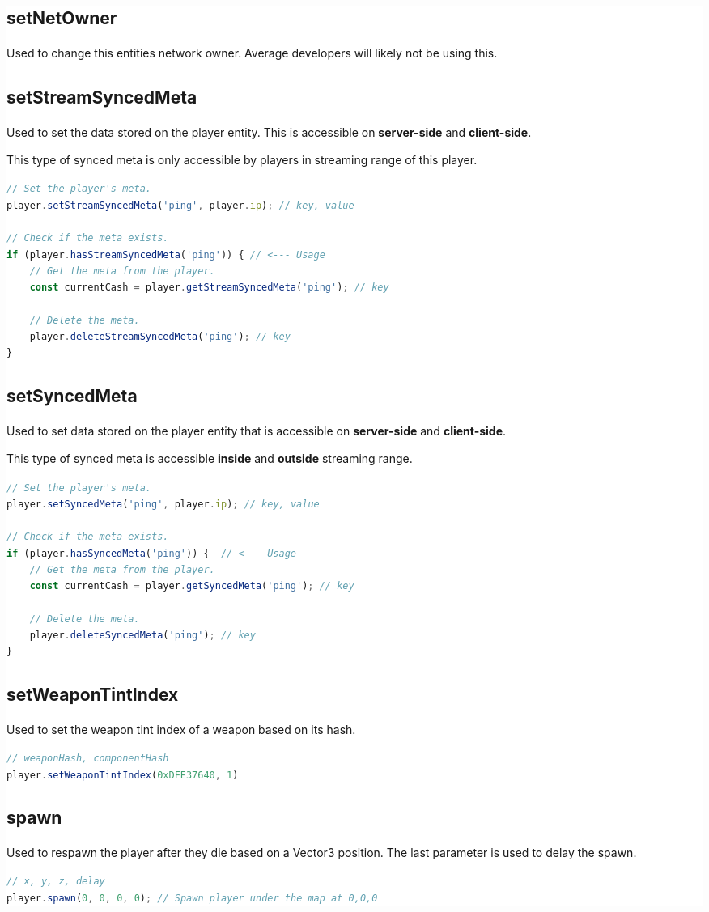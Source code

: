 ## setNetOwner

Used to change this entities network owner. Average developers will likely not be using this.

## setStreamSyncedMeta

Used to set the data stored on the player entity. This is accessible on **server-side** and **client-side**.

This type of synced meta is only accessible by players in streaming range of this player.

```js
// Set the player's meta.
player.setStreamSyncedMeta('ping', player.ip); // key, value

// Check if the meta exists.
if (player.hasStreamSyncedMeta('ping')) { // <--- Usage
    // Get the meta from the player.
	const currentCash = player.getStreamSyncedMeta('ping'); // key
    
	// Delete the meta.
    player.deleteStreamSyncedMeta('ping'); // key
}
```

## setSyncedMeta

Used to set data stored on the player entity that is accessible on **server-side** and **client-side**.

This type of synced meta is accessible **inside** and **outside** streaming range.

```js
// Set the player's meta.
player.setSyncedMeta('ping', player.ip); // key, value

// Check if the meta exists.
if (player.hasSyncedMeta('ping')) {  // <--- Usage
    // Get the meta from the player.
	const currentCash = player.getSyncedMeta('ping'); // key
    
	// Delete the meta.
    player.deleteSyncedMeta('ping'); // key
}
```

## setWeaponTintIndex

Used to set the weapon tint index of a weapon based on its hash.

```js
// weaponHash, componentHash
player.setWeaponTintIndex(0xDFE37640, 1)
```

## spawn

Used to respawn the player after they die based on a Vector3 position. The last parameter is used to delay the spawn.

```js
// x, y, z, delay
player.spawn(0, 0, 0, 0); // Spawn player under the map at 0,0,0
```


